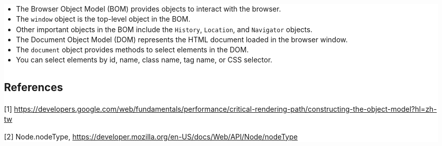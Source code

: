 - The Browser Object Model (BOM) provides objects to interact with the browser.
- The `window` object is the top-level object in the BOM.
- Other important objects in the BOM include the `History`, `Location`, and `Navigator` objects.
- The Document Object Model (DOM) represents the HTML document loaded in the browser window.
- The `document` object provides methods to select elements in the DOM.
- You can select elements by id, name, class name, tag name, or CSS selector.



## References 

[1] https://developers.google.com/web/fundamentals/performance/critical-rendering-path/constructing-the-object-model?hl=zh-tw

[2] Node.nodeType, https://developer.mozilla.org/en-US/docs/Web/API/Node/nodeType
